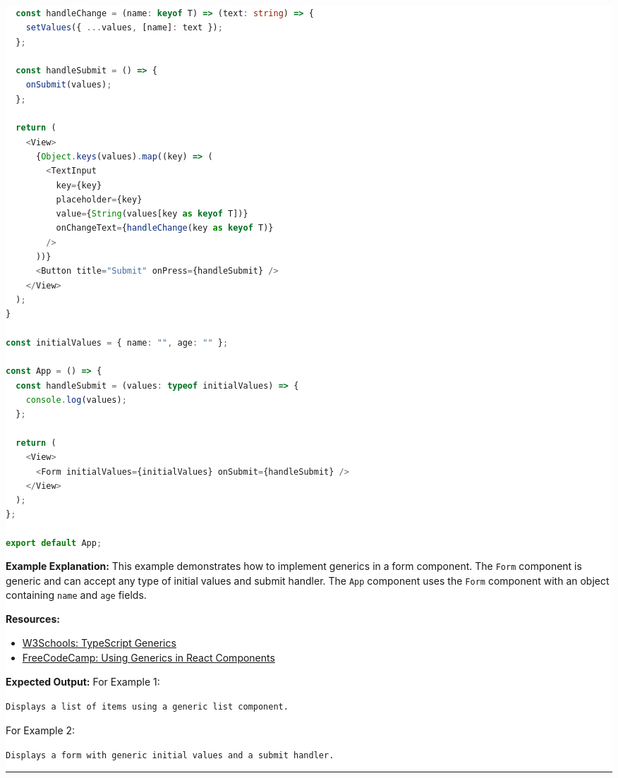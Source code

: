 ```typescript
  const handleChange = (name: keyof T) => (text: string) => {
    setValues({ ...values, [name]: text });
  };

  const handleSubmit = () => {
    onSubmit(values);
  };

  return (
    <View>
      {Object.keys(values).map((key) => (
        <TextInput
          key={key}
          placeholder={key}
          value={String(values[key as keyof T])}
          onChangeText={handleChange(key as keyof T)}
        />
      ))}
      <Button title="Submit" onPress={handleSubmit} />
    </View>
  );
}

const initialValues = { name: "", age: "" };

const App = () => {
  const handleSubmit = (values: typeof initialValues) => {
    console.log(values);
  };

  return (
    <View>
      <Form initialValues={initialValues} onSubmit={handleSubmit} />
    </View>
  );
};

export default App;
```

**Example Explanation:**
This example demonstrates how to implement generics in a form component. The `Form` component is generic and can accept any type of initial values and submit handler. The `App` component uses the `Form` component with an object containing `name` and `age` fields.

**Resources:**
- [W3Schools: TypeScript Generics](https://www.w3schools.com/typescript/typescript_generics.asp)
- [FreeCodeCamp: Using Generics in React Components](https://www.freecodecamp.org/news/typescript-generics-react-components/)

**Expected Output:**
For Example 1:
```
Displays a list of items using a generic list component.
```
For Example 2:
```
Displays a form with generic initial values and a submit handler.
```

---